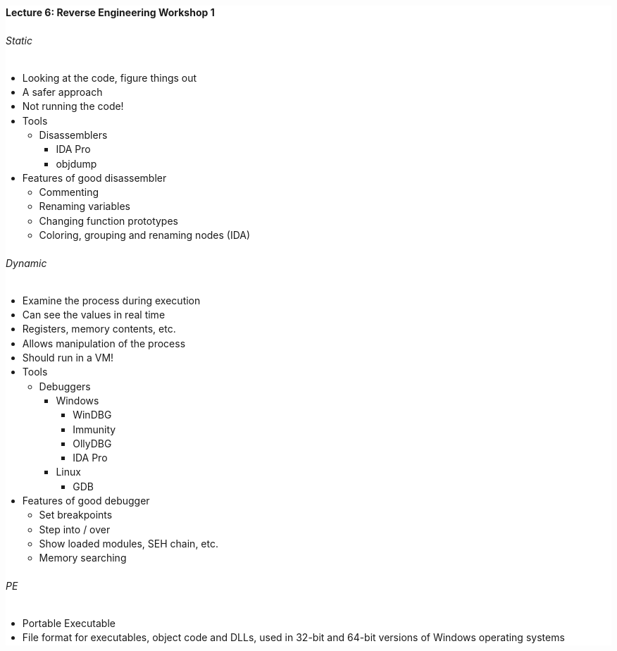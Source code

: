 #### Lecture 6: Reverse Engineering Workshop 1

###### Static

- Looking at the code, figure things out
- A safer approach
- Not running the code!
- Tools
	- Disassemblers
		- IDA Pro
		- objdump
- Features of good disassembler
	- Commenting
	- Renaming variables
	- Changing function prototypes
	- Coloring, grouping and renaming nodes (IDA)

###### Dynamic

- Examine the process during execution
- Can see the values in real time
- Registers, memory contents, etc.
- Allows manipulation of the process
- Should run in a VM!
- Tools
	- Debuggers
		- Windows
			- WinDBG
			- Immunity
			- OllyDBG
			- IDA Pro
		- Linux
			- GDB
- Features of good debugger
	- Set breakpoints
	- Step into / over
	- Show loaded modules, SEH chain, etc.
	- Memory searching

###### PE

- Portable Executable
- File format for executables, object code and DLLs, used in 32-bit and 64-bit versions of Windows operating systems
